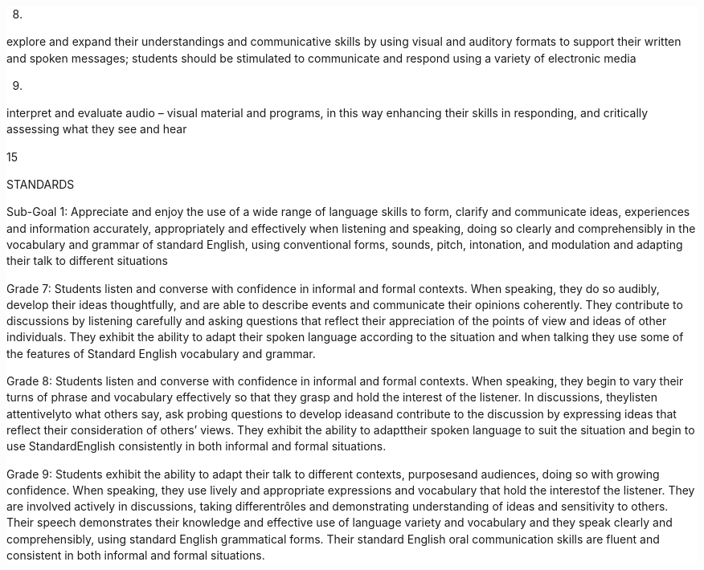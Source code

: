 8. 
explore and expand their understandings and communicative skills by using visual and auditory formats to support their written and 
spoken messages; students should be stimulated to communicate and respond using a variety of electronic media 
 
9. 
interpret and evaluate audio – visual material and programs, in this way enhancing their skills in responding, and critically assessing 
what they see and hear 


15 
 
STANDARDS 
 
 
Sub-Goal 1:  Appreciate and enjoy the use of a wide range of language skills to form, clarify and communicate ideas, experiences and 
information accurately, appropriately and effectively when listening and speaking, doing so clearly and comprehensibly in 
the vocabulary and grammar of standard English, using conventional forms, sounds, pitch, intonation, and modulation and 
adapting their talk to different situations  
 
 
Grade 7: 
Students listen and converse with confidence in informal and formal contexts. When speaking, they do so audibly, develop their 
ideas thoughtfully, and are able to describe events and communicate their opinions coherently. They contribute to discussions by 
listening carefully and asking questions that reflect their appreciation of the points of view and ideas of other individuals. They 
exhibit the ability to adapt their spoken language according to the situation and when talking they use some of the features of 
Standard English vocabulary and grammar. 
 
Grade 8: 
Students listen and converse with confidence in informal and formal contexts. When speaking, they begin to vary their turns of 
phrase and vocabulary effectively so that they grasp and hold the interest of the listener. In discussions, theylisten attentivelyto what 
others say, ask probing questions to develop ideasand contribute to the discussion by expressing ideas that reflect their consideration 
of others’ views. They exhibit the ability to adapttheir spoken language to suit the situation and begin to use StandardEnglish 
consistently in both informal and formal situations. 
 
Grade 9: 
Students exhibit the ability to adapt their talk to different contexts, purposesand audiences, doing so with growing confidence. When 
speaking, they use lively and appropriate expressions and vocabulary that hold the interestof the listener. They are involved actively 
in discussions, taking differentrôles and demonstrating understanding of ideas and sensitivity to others. Their speech demonstrates 
their knowledge and effective use of language variety and vocabulary  and they speak clearly and comprehensibly, using standard 
English grammatical forms. Their standard English oral communication skills are fluent and consistent in both informal and formal 
situations. 
 